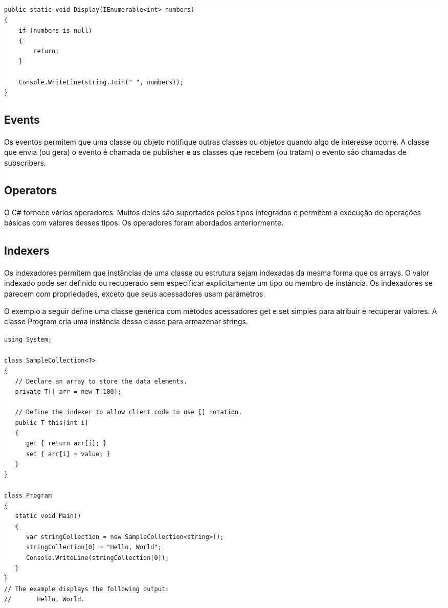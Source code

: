 
    public static void Display(IEnumerable<int> numbers)
    {
        if (numbers is null)
        {
            return;
        }
    
        Console.WriteLine(string.Join(" ", numbers));
    }


<h2>Events</h2>


Os eventos permitem que uma classe ou objeto notifique outras classes ou objetos quando algo de interesse ocorre. A classe que envia (ou gera) o
evento é chamada de publisher e as classes que recebem (ou tratam) o evento são chamadas de subscribers.


<h2>Operators</h2>

O C# fornece vários operadores. Muitos deles são suportados pelos tipos integrados e permitem a execução de operações básicas com valores desses
tipos. Os operadores foram abordados anteriormente.


<h2>Indexers</h2>

Os indexadores permitem que instâncias de uma classe ou estrutura sejam indexadas da mesma forma que os arrays. O valor indexado pode ser definido
ou recuperado sem especificar explicitamente um tipo ou membro de instância. Os indexadores se parecem com propriedades, exceto que seus acessadores
usam parâmetros.

O exemplo a seguir define uma classe genérica com métodos acessadores get e set simples para atribuir e recuperar valores. A classe Program cria uma
instância dessa classe para armazenar strings.


    using System;
    
    class SampleCollection<T>
    {
       // Declare an array to store the data elements.
       private T[] arr = new T[100];
    
       // Define the indexer to allow client code to use [] notation.
       public T this[int i]
       {
          get { return arr[i]; }
          set { arr[i] = value; }
       }
    }
    
    class Program
    {
       static void Main()
       {
          var stringCollection = new SampleCollection<string>();
          stringCollection[0] = "Hello, World";
          Console.WriteLine(stringCollection[0]);
       }
    }
    // The example displays the following output:
    //       Hello, World.
